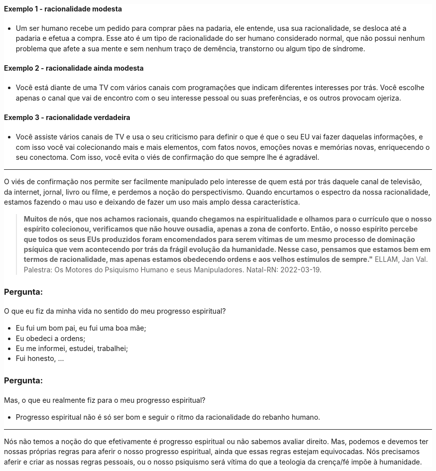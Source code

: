 #### Exemplo 1 - racionalidade modesta 

- Um ser humano recebe um pedido para comprar pães na padaria, ele entende, usa sua racionalidade, se desloca até a padaria e efetua a compra. Esse ato é um tipo de racionalidade do ser humano considerado normal, que não possui nenhum problema que afete a sua mente e sem nenhum traço de demência, transtorno ou algum tipo de síndrome. 

#### Exemplo 2 - racionalidade ainda modesta 

- Você está diante de uma TV com vários canais com programações que indicam diferentes interesses por trás. Você escolhe apenas o canal que vai de encontro com o seu interesse pessoal ou suas preferências, e os outros provocam ojeriza. 

#### Exemplo 3 - racionalidade verdadeira 

- Você assiste vários canais de TV e usa o seu criticismo para definir o que é que o seu EU vai fazer daquelas informações, e com isso você vai colecionando mais e mais elementos, com fatos novos, emoções novas e memórias novas, enriquecendo o seu conectoma. Com isso, você evita o viés de confirmação do que sempre lhe é agradável. 

---

O viés de confirmação nos permite ser facilmente manipulado pelo interesse de quem está por trás daquele canal de televisão, da internet, jornal, livro ou filme, e perdemos a noção do perspectivismo. Quando encurtamos o espectro da nossa racionalidade, estamos fazendo o mau uso e deixando de fazer um uso mais amplo dessa característica. 

>**Muitos de nós, que nos achamos racionais, quando chegamos na espiritualidade e olhamos para o currículo que o nosso espírito colecionou, verificamos que não houve ousadia, apenas a zona de conforto. Então, o nosso espírito percebe que todos os seus EUs produzidos foram encomendados para serem vítimas de um mesmo processo de dominação psíquica que vem acontecendo por trás da frágil evolução da humanidade. Nesse caso, pensamos que estamos bem em termos de racionalidade, mas apenas estamos obedecendo ordens e aos velhos estímulos de sempre."**
> ELLAM, Jan Val. Palestra: Os Motores do Psiquismo Humano e seus Manipuladores. Natal-RN:  2022-03-19. 

### Pergunta:

O que eu fiz da minha vida no sentido do meu progresso espiritual? 

- Eu fui um bom pai, eu fui uma boa mãe;  
- Eu obedeci a ordens; 
- Eu me informei, estudei, trabalhei;
- Fui honesto, ...
 
### Pergunta:

Mas, o que eu realmente fiz para o meu progresso espiritual?  

- Progresso espiritual não é só ser bom e seguir o ritmo da racionalidade do rebanho humano. 

---

Nós não temos a noção do que efetivamente é progresso espiritual ou não sabemos avaliar direito. Mas, podemos e devemos ter nossas próprias regras para aferir o nosso progresso espiritual, ainda que essas regras estejam equivocadas. Nós precisamos aferir e criar as nossas regras pessoais, ou o nosso psiquismo será vítima do que a teologia da crença/fé impõe à humanidade. 
